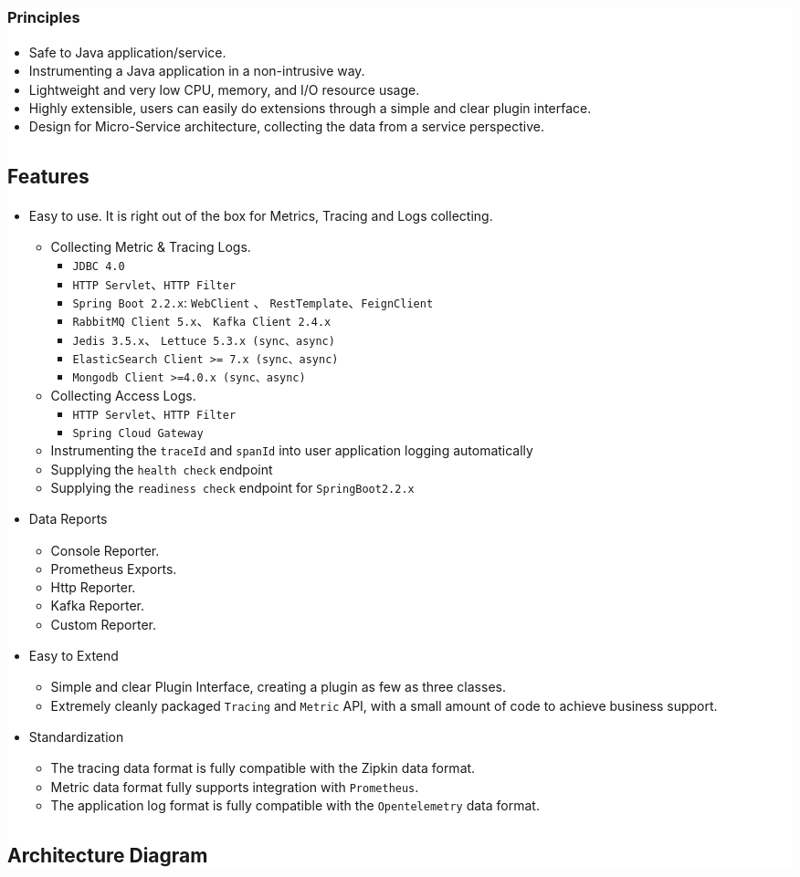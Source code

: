 ### Principles
- Safe to Java application/service.
- Instrumenting a Java application in a non-intrusive way.
- Lightweight and very low CPU, memory, and I/O resource usage.
- Highly extensible, users can easily do extensions through a simple and clear plugin interface.
- Design for Micro-Service architecture, collecting the data from a service perspective.

## Features
* Easy to use. It is right out of the box for Metrics, Tracing and Logs collecting.
    * Collecting Metric & Tracing Logs.
        * `JDBC 4.0`
        * `HTTP Servlet`、`HTTP Filter`
        * `Spring Boot 2.2.x`: `WebClient` 、 `RestTemplate`、`FeignClient`
        * `RabbitMQ Client 5.x`、 `Kafka Client 2.4.x`
        * `Jedis 3.5.x`、 `Lettuce 5.3.x (sync、async)`
        * `ElasticSearch Client >= 7.x (sync、async)`
        * `Mongodb Client >=4.0.x (sync、async)`
    * Collecting Access Logs.
        * `HTTP Servlet`、`HTTP Filter`
        * `Spring Cloud Gateway`
    * Instrumenting the `traceId` and `spanId` into user application logging automatically
    * Supplying the `health check` endpoint
    * Supplying the `readiness check` endpoint for `SpringBoot2.2.x`
    
*  Data Reports
    * Console Reporter.
    * Prometheus Exports.
    * Http Reporter.
    * Kafka Reporter.
    * Custom Reporter.

* Easy to Extend
    * Simple and clear Plugin Interface, creating a plugin as few as three classes.
    * Extremely cleanly packaged `Tracing` and `Metric` API, with a small amount of code to achieve business support.

* Standardization
    * The tracing data format is fully compatible with the Zipkin data format.
    * Metric data format fully supports integration with `Prometheus`.
    * The application log format is fully compatible with the `Opentelemetry` data format.


## Architecture Diagram